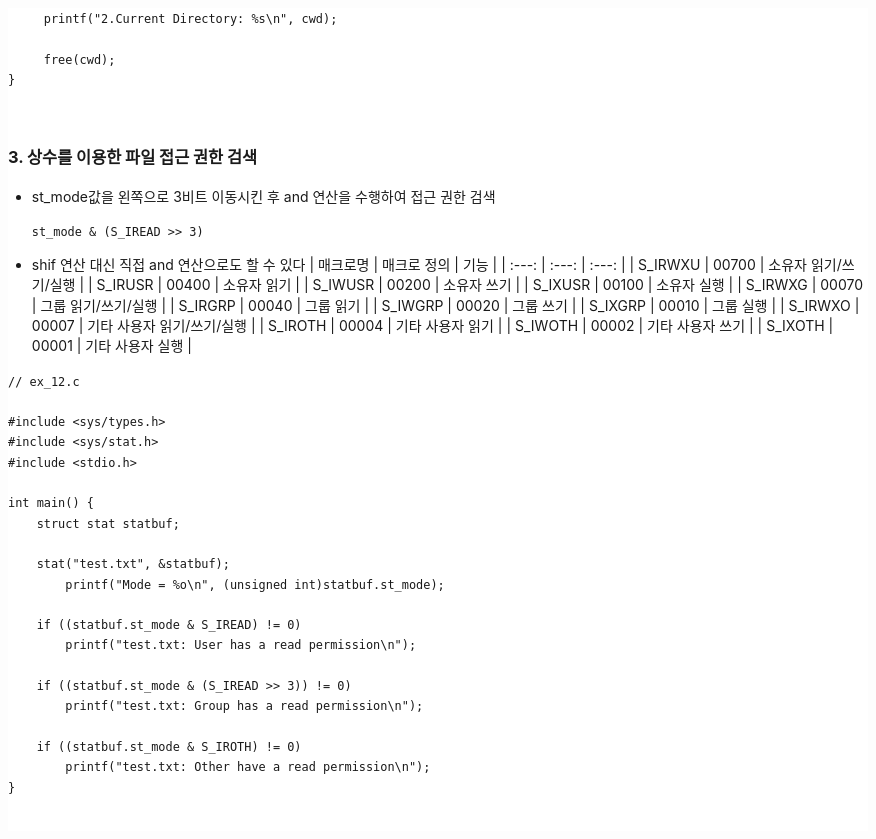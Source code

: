 ```
     printf("2.Current Directory: %s\n", cwd);

     free(cwd);
}
```
<br>

### 3. 상수를 이용한 파일 접근 권한 검색
- st_mode값을 왼쪽으로 3비트 이동시킨 후 and 연산을 수행하여 접근 권한 검색

    `st_mode & (S_IREAD >> 3)`

- shif 연산 대신 직접 and 연산으로도 할 수 있다
    | 매크로명 | 매크로 정의 | 기능 |
    | :---: | :---: | :---: |
    | S_IRWXU | 00700 | 소유자 읽기/쓰기/실행 |
    | S_IRUSR | 00400 | 소유자 읽기 |
    | S_IWUSR | 00200 | 소유자 쓰기 |
    | S_IXUSR | 00100 | 소유자 실행 |
    | S_IRWXG | 00070 | 그룹 읽기/쓰기/실행 |
    | S_IRGRP | 00040 | 그룹 읽기 |
    | S_IWGRP | 00020 | 그룹 쓰기 |
    | S_IXGRP | 00010 | 그룹 실행 |
    | S_IRWXO | 00007 | 기타 사용자 읽기/쓰기/실행 |
    | S_IROTH | 00004 | 기타 사용자 읽기 |
    | S_IWOTH | 00002 | 기타 사용자 쓰기 |
    | S_IXOTH | 00001 | 기타 사용자 실행 |

```
// ex_12.c

#include <sys/types.h>
#include <sys/stat.h>
#include <stdio.h>

int main() {
    struct stat statbuf;

    stat("test.txt", &statbuf);
        printf("Mode = %o\n", (unsigned int)statbuf.st_mode);

    if ((statbuf.st_mode & S_IREAD) != 0)
        printf("test.txt: User has a read permission\n");

    if ((statbuf.st_mode & (S_IREAD >> 3)) != 0)
        printf("test.txt: Group has a read permission\n");

    if ((statbuf.st_mode & S_IROTH) != 0)
        printf("test.txt: Other have a read permission\n");
}
```
<br>
